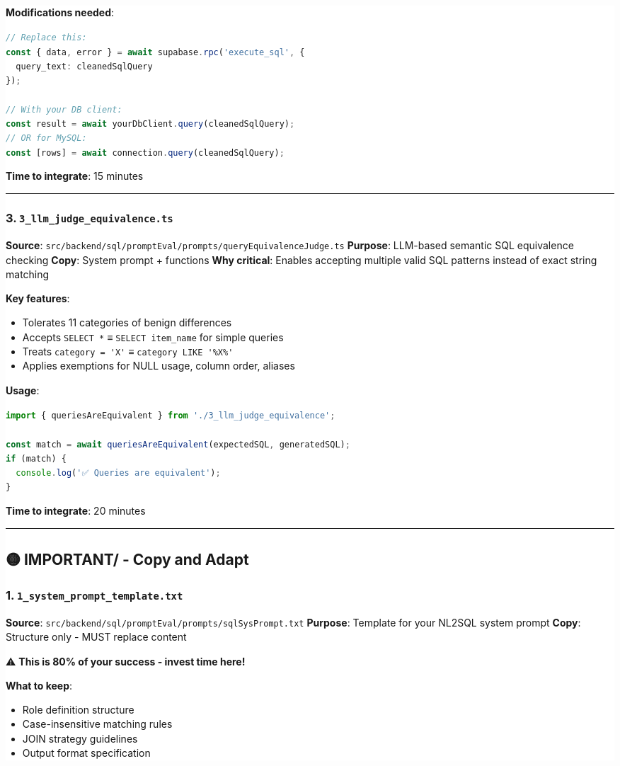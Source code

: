 **Modifications needed**:
```typescript
// Replace this:
const { data, error } = await supabase.rpc('execute_sql', {
  query_text: cleanedSqlQuery
});

// With your DB client:
const result = await yourDbClient.query(cleanedSqlQuery);
// OR for MySQL:
const [rows] = await connection.query(cleanedSqlQuery);
```

**Time to integrate**: 15 minutes

---

### 3. `3_llm_judge_equivalence.ts`
**Source**: `src/backend/sql/promptEval/prompts/queryEquivalenceJudge.ts`
**Purpose**: LLM-based semantic SQL equivalence checking
**Copy**: System prompt + functions
**Why critical**: Enables accepting multiple valid SQL patterns instead of exact string matching

**Key features**:
- Tolerates 11 categories of benign differences
- Accepts `SELECT *` ≡ `SELECT item_name` for simple queries
- Treats `category = 'X'` ≡ `category LIKE '%X%'`
- Applies exemptions for NULL usage, column order, aliases

**Usage**:
```typescript
import { queriesAreEquivalent } from './3_llm_judge_equivalence';

const match = await queriesAreEquivalent(expectedSQL, generatedSQL);
if (match) {
  console.log('✅ Queries are equivalent');
}
```

**Time to integrate**: 20 minutes

---

## 🟡 IMPORTANT/ - Copy and Adapt

### 1. `1_system_prompt_template.txt`
**Source**: `src/backend/sql/promptEval/prompts/sqlSysPrompt.txt`
**Purpose**: Template for your NL2SQL system prompt
**Copy**: Structure only - MUST replace content

⚠️ **This is 80% of your success - invest time here!**

**What to keep**:
- Role definition structure
- Case-insensitive matching rules
- JOIN strategy guidelines
- Output format specification
